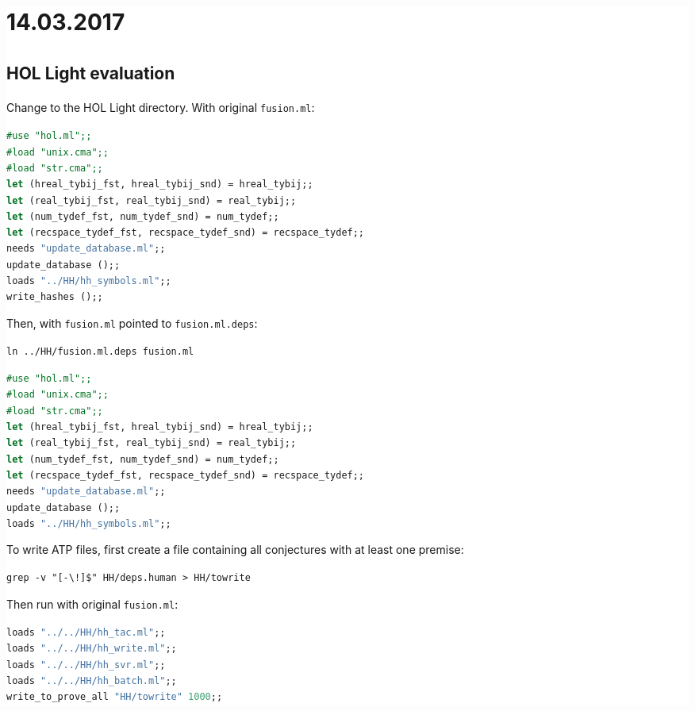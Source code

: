 

14.03.2017
==========


HOL Light evaluation
--------------------


Change to the HOL Light directory.
With original `fusion.ml`:

~~~ ocaml
#use "hol.ml";;
#load "unix.cma";;
#load "str.cma";;
let (hreal_tybij_fst, hreal_tybij_snd) = hreal_tybij;;
let (real_tybij_fst, real_tybij_snd) = real_tybij;;
let (num_tydef_fst, num_tydef_snd) = num_tydef;;
let (recspace_tydef_fst, recspace_tydef_snd) = recspace_tydef;;
needs "update_database.ml";;
update_database ();;
loads "../HH/hh_symbols.ml";;
write_hashes ();;
~~~

Then, with `fusion.ml` pointed to `fusion.ml.deps`:

    ln ../HH/fusion.ml.deps fusion.ml

~~~ ocaml
#use "hol.ml";;
#load "unix.cma";;
#load "str.cma";;
let (hreal_tybij_fst, hreal_tybij_snd) = hreal_tybij;;
let (real_tybij_fst, real_tybij_snd) = real_tybij;;
let (num_tydef_fst, num_tydef_snd) = num_tydef;;
let (recspace_tydef_fst, recspace_tydef_snd) = recspace_tydef;;
needs "update_database.ml";;
update_database ();;
loads "../HH/hh_symbols.ml";;
~~~

To write ATP files, first create a file containing
all conjectures with at least one premise:

    grep -v "[-\!]$" HH/deps.human > HH/towrite

Then run with original `fusion.ml`:

~~~ ocaml
loads "../../HH/hh_tac.ml";;
loads "../../HH/hh_write.ml";;
loads "../../HH/hh_svr.ml";;
loads "../../HH/hh_batch.ml";;
write_to_prove_all "HH/towrite" 1000;;
~~~


[qtest]: https://github.com/vincent-hugot/iTeML
[qcheck]: https://github.com/c-cube/qcheck